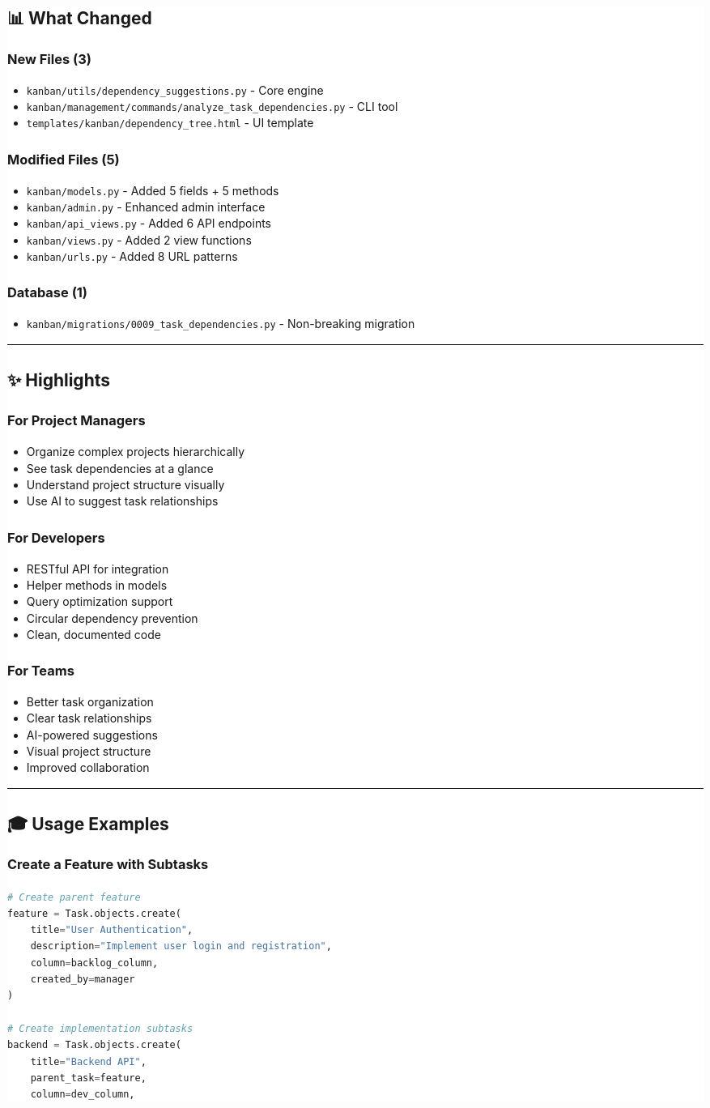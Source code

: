 
## 📊 What Changed

### New Files (3)
- `kanban/utils/dependency_suggestions.py` - Core engine
- `kanban/management/commands/analyze_task_dependencies.py` - CLI tool
- `templates/kanban/dependency_tree.html` - UI template

### Modified Files (5)
- `kanban/models.py` - Added 5 fields + 5 methods
- `kanban/admin.py` - Enhanced admin interface
- `kanban/api_views.py` - Added 6 API endpoints
- `kanban/views.py` - Added 2 view functions
- `kanban/urls.py` - Added 8 URL patterns

### Database (1)
- `kanban/migrations/0009_task_dependencies.py` - Non-breaking migration

---

## ✨ Highlights

### For Project Managers
- Organize complex projects hierarchically
- See task dependencies at a glance
- Understand project structure visually
- Use AI to suggest task relationships

### For Developers
- RESTful API for integration
- Helper methods in models
- Query optimization support
- Circular dependency prevention
- Clean, documented code

### For Teams
- Better task organization
- Clear task relationships
- AI-powered suggestions
- Visual project structure
- Improved collaboration

---

## 🎓 Usage Examples

### Create a Feature with Subtasks
```python
# Create parent feature
feature = Task.objects.create(
    title="User Authentication",
    description="Implement user login and registration",
    column=backlog_column,
    created_by=manager
)

# Create implementation subtasks
backend = Task.objects.create(
    title="Backend API",
    parent_task=feature,
    column=dev_column,
```